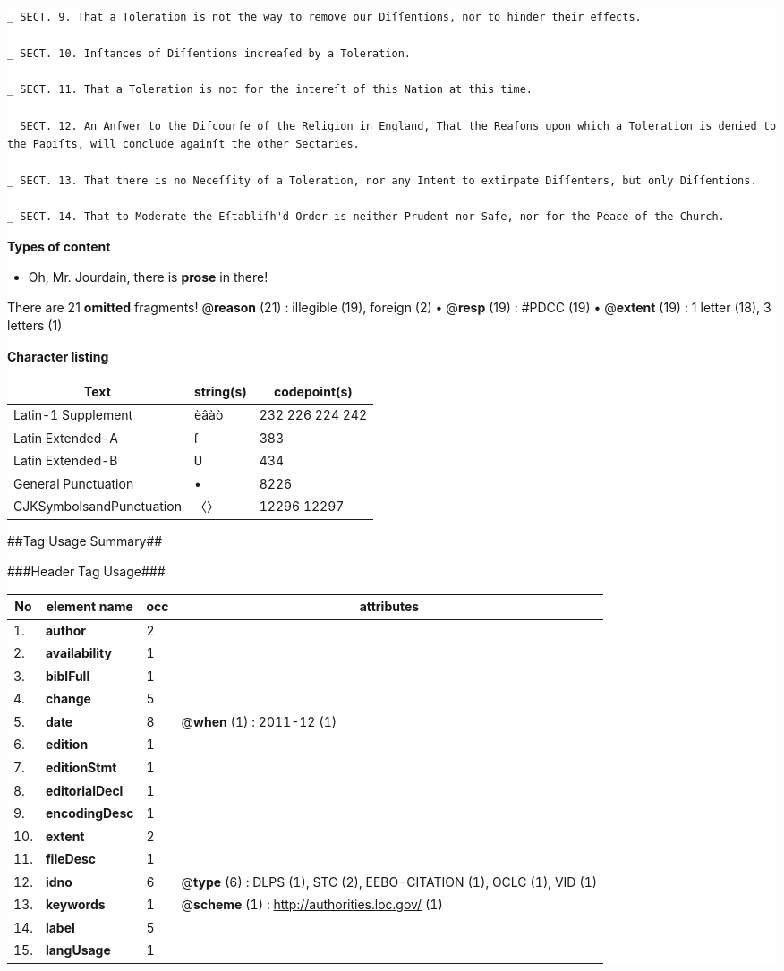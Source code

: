     _ SECT. 9. That a Toleration is not the way to remove our Diſſentions, nor to hinder their effects.

    _ SECT. 10. Inſtances of Diſſentions increaſed by a Toleration.

    _ SECT. 11. That a Toleration is not for the intereſt of this Nation at this time.

    _ SECT. 12. An Anſwer to the Diſcourſe of the Religion in England, That the Reaſons upon which a Toleration is denied to the Papiſts, will conclude againſt the other Sectaries.

    _ SECT. 13. That there is no Neceſſity of a Toleration, nor any Intent to extirpate Diſſenters, but only Diſſentions.

    _ SECT. 14. That to Moderate the Eſtabliſh'd Order is neither Prudent nor Safe, nor for the Peace of the Church.

**Types of content**

  * Oh, Mr. Jourdain, there is **prose** in there!

There are 21 **omitted** fragments! 
 @__reason__ (21) : illegible (19), foreign (2)  •  @__resp__ (19) : #PDCC (19)  •  @__extent__ (19) : 1 letter (18), 3 letters (1)

**Character listing**


|Text|string(s)|codepoint(s)|
|---|---|---|
|Latin-1 Supplement|èâàò|232 226 224 242|
|Latin Extended-A|ſ|383|
|Latin Extended-B|Ʋ|434|
|General Punctuation|•|8226|
|CJKSymbolsandPunctuation|〈〉|12296 12297|

##Tag Usage Summary##

###Header Tag Usage###

|No|element name|occ|attributes|
|---|---|---|---|
|1.|__author__|2||
|2.|__availability__|1||
|3.|__biblFull__|1||
|4.|__change__|5||
|5.|__date__|8| @__when__ (1) : 2011-12 (1)|
|6.|__edition__|1||
|7.|__editionStmt__|1||
|8.|__editorialDecl__|1||
|9.|__encodingDesc__|1||
|10.|__extent__|2||
|11.|__fileDesc__|1||
|12.|__idno__|6| @__type__ (6) : DLPS (1), STC (2), EEBO-CITATION (1), OCLC (1), VID (1)|
|13.|__keywords__|1| @__scheme__ (1) : http://authorities.loc.gov/ (1)|
|14.|__label__|5||
|15.|__langUsage__|1||